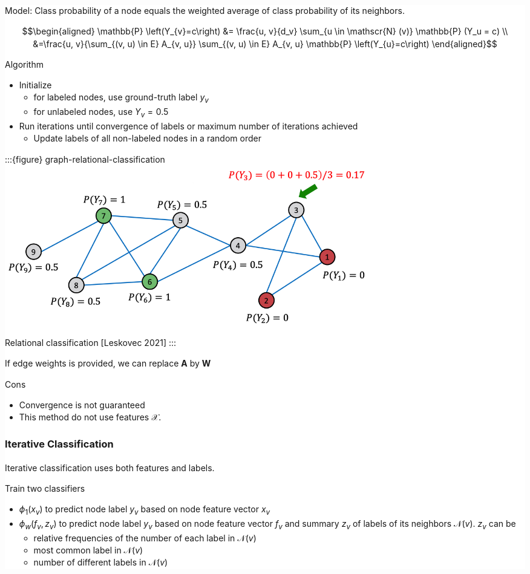Model: Class probability of a node equals the weighted average of class probability of its neighbors.


$$\begin{aligned}
\mathbb{P} \left(Y_{v}=c\right)
&= \frac{u, v}{d_v} \sum_{u \in \mathscr{N} (v)} \mathbb{P} (Y_u = c) \\  
&=\frac{u, v}{\sum_{(v, u) \in E} A_{v, u}} \sum_{(v, u) \in E} A_{v, u} \mathbb{P} \left(Y_{u}=c\right)
\end{aligned}$$

Algorithm
- Initialize
  - for labeled nodes, use ground-truth label $y_v$
  - for unlabeled nodes, use $Y_v = 0.5$
- Run iterations until convergence of labels or maximum number of iterations achieved
  - Update labels of all non-labeled nodes in a random order

:::{figure} graph-relational-classification
<img src="../imgs/graph-relational-classification.png" width = "70%" alt=""/>

Relational classification [Leskovec 2021]
:::

If edge weights is provided, we can replace $\boldsymbol{A}$ by $\boldsymbol{W}$

Cons
- Convergence is not guaranteed
- This method do not use features $\mathcal{X}$.

### Iterative Classification

Iterative classification uses both features and labels.

Train two classifiers
- $\phi_1 (x _v)$ to predict node label $y_v$ based on node feature vector $x_v$
- $\phi_w (f_v, z_v)$ to predict node label $y_v$ based on node feature vector $f_v$ and summary $z_v$ of labels of its neighbors $\mathscr{N} (v)$. $z_v$ can be
  - relative frequencies of the number of each label in $\mathscr{N} (v)$
  - most common label in $\mathscr{N} (v)$
  - number of different labels in $\mathscr{N} (v)$

